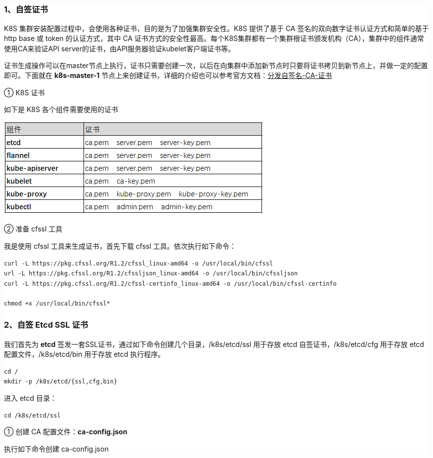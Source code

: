 

### 1、自签证书

K8S 集群安装配置过程中，会使用各种证书，目的是为了加强集群安全性。K8S 提供了基于 CA 签名的双向数字证书认证方式和简单的基于 http base 或 token 的认证方式，其中 CA 证书方式的安全性最高。每个K8S集群都有一个集群根证书颁发机构（CA），集群中的组件通常使用CA来验证API server的证书，由API服务器验证kubelet客户端证书等。

证书生成操作可以在master节点上执行，证书只需要创建一次，以后在向集群中添加新节点时只要将证书拷贝到新节点上，并做一定的配置即可。下面就在 **k8s-master-1** 节点上来创建证书，详细的介绍也可以参考官方文档：[分发自签名-CA-证书](https://kubernetes.io/zh/docs/concepts/cluster-administration/certificates/#分发自签名-ca-证书)

① K8S 证书

如下是 K8S 各个组件需要使用的证书

![img](Kubernetes/856154-20191112143250504-2083667283.png)

② 准备 cfssl 工具

我是使用 cfssl 工具来生成证书，首先下载 cfssl 工具。依次执行如下命令：

```Shell
curl -L https://pkg.cfssl.org/R1.2/cfssl_linux-amd64 -o /usr/local/bin/cfssl
url -L https://pkg.cfssl.org/R1.2/cfssljson_linux-amd64 -o /usr/local/bin/cfssljson
curl -L https://pkg.cfssl.org/R1.2/cfssl-certinfo_linux-amd64 -o /usr/local/bin/cfssl-certinfo

chmod +x /usr/local/bin/cfssl*
```

### 2、自签 Etcd SSL 证书

我们首先为 **etcd** 签发一套SSL证书，通过如下命令创建几个目录，/k8s/etcd/ssl 用于存放 etcd 自签证书，/k8s/etcd/cfg 用于存放 etcd 配置文件，/k8s/etcd/bin 用于存放 etcd 执行程序。

```shell
cd /
mkdir -p /k8s/etcd/{ssl,cfg,bin}
```

进入 etcd 目录：

```shell
cd /k8s/etcd/ssl
```

① 创建 CA 配置文件：**ca-config.json**

执行如下命令创建 ca-config.json
